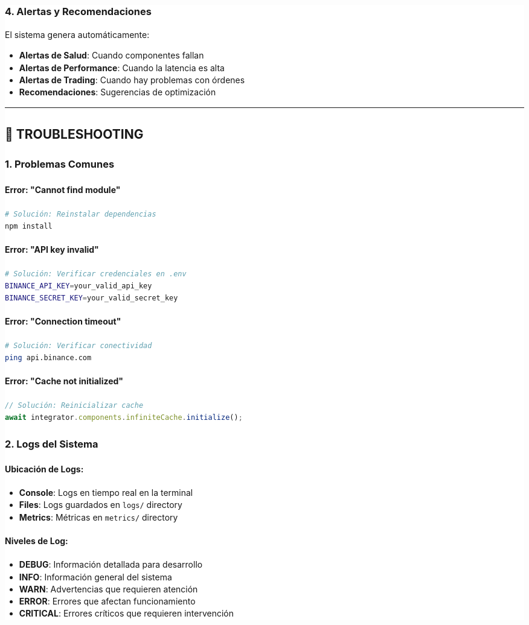 ### **4. Alertas y Recomendaciones**

El sistema genera automáticamente:

- **Alertas de Salud**: Cuando componentes fallan
- **Alertas de Performance**: Cuando la latencia es alta
- **Alertas de Trading**: Cuando hay problemas con órdenes
- **Recomendaciones**: Sugerencias de optimización

---

## 🔧 TROUBLESHOOTING

### **1. Problemas Comunes**

#### **Error: "Cannot find module"**
```bash
# Solución: Reinstalar dependencias
npm install
```

#### **Error: "API key invalid"**
```bash
# Solución: Verificar credenciales en .env
BINANCE_API_KEY=your_valid_api_key
BINANCE_SECRET_KEY=your_valid_secret_key
```

#### **Error: "Connection timeout"**
```bash
# Solución: Verificar conectividad
ping api.binance.com
```

#### **Error: "Cache not initialized"**
```javascript
// Solución: Reinicializar cache
await integrator.components.infiniteCache.initialize();
```

### **2. Logs del Sistema**

#### **Ubicación de Logs:**
- **Console**: Logs en tiempo real en la terminal
- **Files**: Logs guardados en `logs/` directory
- **Metrics**: Métricas en `metrics/` directory

#### **Niveles de Log:**
- **DEBUG**: Información detallada para desarrollo
- **INFO**: Información general del sistema
- **WARN**: Advertencias que requieren atención
- **ERROR**: Errores que afectan funcionamiento
- **CRITICAL**: Errores críticos que requieren intervención
